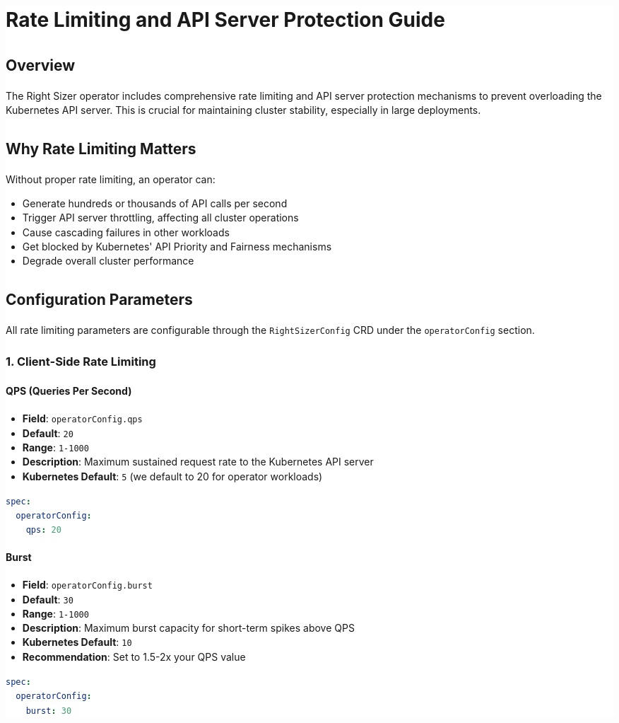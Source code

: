 # Rate Limiting and API Server Protection Guide

## Overview

The Right Sizer operator includes comprehensive rate limiting and API server protection mechanisms to prevent overloading the Kubernetes API server. This is crucial for maintaining cluster stability, especially in large deployments.

## Why Rate Limiting Matters

Without proper rate limiting, an operator can:
- Generate hundreds or thousands of API calls per second
- Trigger API server throttling, affecting all cluster operations
- Cause cascading failures in other workloads
- Get blocked by Kubernetes' API Priority and Fairness mechanisms
- Degrade overall cluster performance

## Configuration Parameters

All rate limiting parameters are configurable through the `RightSizerConfig` CRD under the `operatorConfig` section.

### 1. Client-Side Rate Limiting

#### QPS (Queries Per Second)
- **Field**: `operatorConfig.qps`
- **Default**: `20`
- **Range**: `1-1000`
- **Description**: Maximum sustained request rate to the Kubernetes API server
- **Kubernetes Default**: `5` (we default to 20 for operator workloads)

```yaml
spec:
  operatorConfig:
    qps: 20
```

#### Burst
- **Field**: `operatorConfig.burst`
- **Default**: `30`
- **Range**: `1-1000`
- **Description**: Maximum burst capacity for short-term spikes above QPS
- **Kubernetes Default**: `10`
- **Recommendation**: Set to 1.5-2x your QPS value

```yaml
spec:
  operatorConfig:
    burst: 30
```
